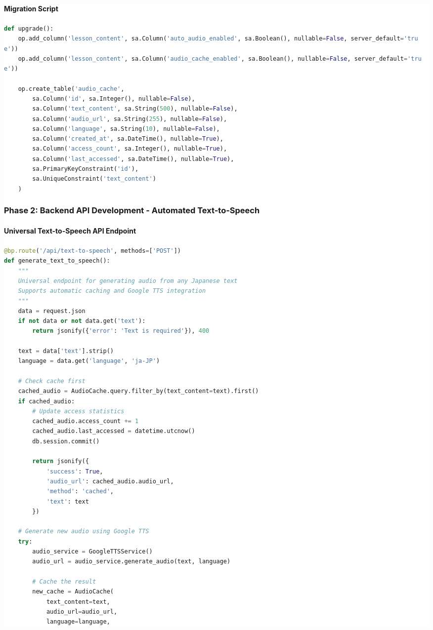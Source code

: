#### Migration Script
```python
def upgrade():
    op.add_column('lesson_content', sa.Column('auto_audio_enabled', sa.Boolean(), nullable=False, server_default='true'))
    op.add_column('lesson_content', sa.Column('audio_cache_enabled', sa.Boolean(), nullable=False, server_default='true'))
    
    op.create_table('audio_cache',
        sa.Column('id', sa.Integer(), nullable=False),
        sa.Column('text_content', sa.String(500), nullable=False),
        sa.Column('audio_url', sa.String(255), nullable=False),
        sa.Column('language', sa.String(10), nullable=False),
        sa.Column('created_at', sa.DateTime(), nullable=True),
        sa.Column('access_count', sa.Integer(), nullable=True),
        sa.Column('last_accessed', sa.DateTime(), nullable=True),
        sa.PrimaryKeyConstraint('id'),
        sa.UniqueConstraint('text_content')
    )
```

### Phase 2: Backend API Development - Automated Text-to-Speech

#### Universal Text-to-Speech API Endpoint
```python
@bp.route('/api/text-to-speech', methods=['POST'])
def generate_text_to_speech():
    """
    Universal endpoint for generating audio from any Japanese text
    Supports automatic caching and Google TTS integration
    """
    data = request.json
    if not data or not data.get('text'):
        return jsonify({'error': 'Text is required'}), 400
    
    text = data['text'].strip()
    language = data.get('language', 'ja-JP')
    
    # Check cache first
    cached_audio = AudioCache.query.filter_by(text_content=text).first()
    if cached_audio:
        # Update access statistics
        cached_audio.access_count += 1
        cached_audio.last_accessed = datetime.utcnow()
        db.session.commit()
        
        return jsonify({
            'success': True,
            'audio_url': cached_audio.audio_url,
            'method': 'cached',
            'text': text
        })
    
    # Generate new audio using Google TTS
    try:
        audio_service = GoogleTTSService()
        audio_url = audio_service.generate_audio(text, language)
        
        # Cache the result
        new_cache = AudioCache(
            text_content=text,
            audio_url=audio_url,
            language=language,
```